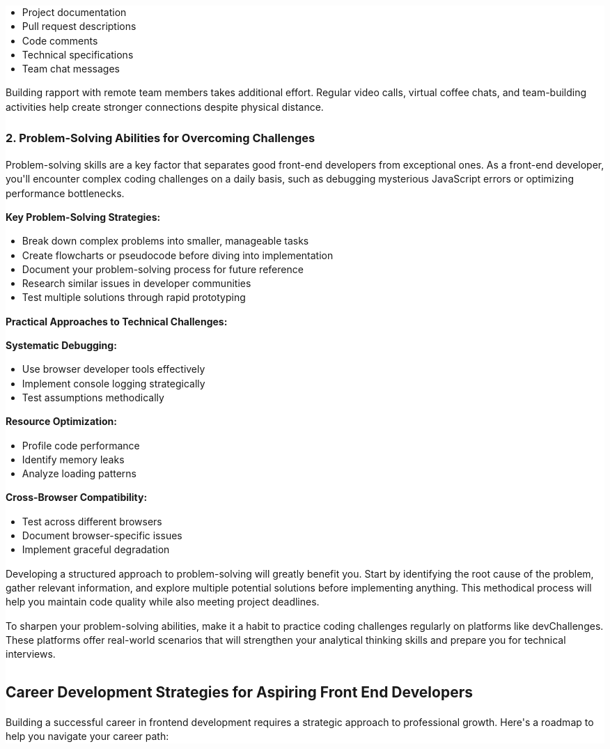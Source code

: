 - Project documentation
- Pull request descriptions
- Code comments
- Technical specifications
- Team chat messages

Building rapport with remote team members takes additional effort. Regular video calls, virtual coffee chats, and team-building activities help create stronger connections despite physical distance.

### 2. Problem-Solving Abilities for Overcoming Challenges

Problem-solving skills are a key factor that separates good front-end developers from exceptional ones. As a front-end developer, you'll encounter complex coding challenges on a daily basis, such as debugging mysterious JavaScript errors or optimizing performance bottlenecks.

**Key Problem-Solving Strategies:**

- Break down complex problems into smaller, manageable tasks
- Create flowcharts or pseudocode before diving into implementation
- Document your problem-solving process for future reference
- Research similar issues in developer communities
- Test multiple solutions through rapid prototyping

**Practical Approaches to Technical Challenges:**

**Systematic Debugging:**

- Use browser developer tools effectively
- Implement console logging strategically
- Test assumptions methodically

**Resource Optimization:**

- Profile code performance
- Identify memory leaks
- Analyze loading patterns

**Cross-Browser Compatibility:**

- Test across different browsers
- Document browser-specific issues
- Implement graceful degradation

Developing a structured approach to problem-solving will greatly benefit you. Start by identifying the root cause of the problem, gather relevant information, and explore multiple potential solutions before implementing anything. This methodical process will help you maintain code quality while also meeting project deadlines.

To sharpen your problem-solving abilities, make it a habit to practice coding challenges regularly on platforms like devChallenges. These platforms offer real-world scenarios that will strengthen your analytical thinking skills and prepare you for technical interviews.

## Career Development Strategies for Aspiring Front End Developers

Building a successful career in frontend development requires a strategic approach to professional growth. Here's a roadmap to help you navigate your career path:
